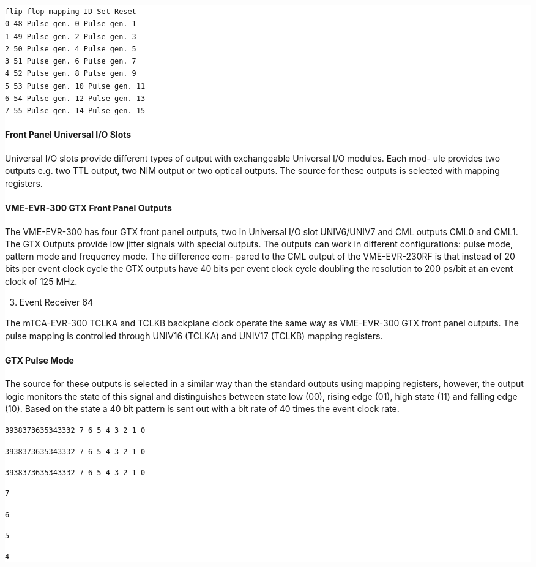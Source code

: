 ```
flip-flop mapping ID Set Reset
0 48 Pulse gen. 0 Pulse gen. 1
1 49 Pulse gen. 2 Pulse gen. 3
2 50 Pulse gen. 4 Pulse gen. 5
3 51 Pulse gen. 6 Pulse gen. 7
4 52 Pulse gen. 8 Pulse gen. 9
5 53 Pulse gen. 10 Pulse gen. 11
6 54 Pulse gen. 12 Pulse gen. 13
7 55 Pulse gen. 14 Pulse gen. 15
```
#### Front Panel Universal I/O Slots

Universal I/O slots provide different types of output with exchangeable Universal I/O modules. Each mod-
ule provides two outputs e.g. two TTL output, two NIM output or two optical outputs. The source for these
outputs is selected with mapping registers.

#### VME-EVR-300 GTX Front Panel Outputs

The VME-EVR-300 has four GTX front panel outputs, two in Universal I/O slot UNIV6/UNIV7 and CML
outputs CML0 and CML1. The GTX Outputs provide low jitter signals with special outputs. The outputs
can work in different configurations: pulse mode, pattern mode and frequency mode. The difference com-
pared to the CML output of the VME-EVR-230RF is that instead of 20 bits per event clock cycle the GTX
outputs have 40 bits per event clock cycle doubling the resolution to 200 ps/bit at an event clock of 125
MHz.


3. Event Receiver 64

The mTCA-EVR-300 TCLKA and TCLKB backplane clock operate the same way as VME-EVR-300 GTX
front panel outputs. The pulse mapping is controlled through UNIV16 (TCLKA) and UNIV17 (TCLKB)
mapping registers.

#### GTX Pulse Mode

The source for these outputs is selected in a similar way than the standard outputs using mapping registers,
however, the output logic monitors the state of this signal and distinguishes between state low (00), rising
edge (01), high state (11) and falling edge (10). Based on the state a 40 bit pattern is sent out with a bit rate
of 40 times the event clock rate.

```
3938373635343332 7 6 5 4 3 2 1 0
```
```
3938373635343332 7 6 5 4 3 2 1 0
```
```
3938373635343332 7 6 5 4 3 2 1 0
```
```
7
```
```
6
```
```
5
```
```
4
```
```
```
